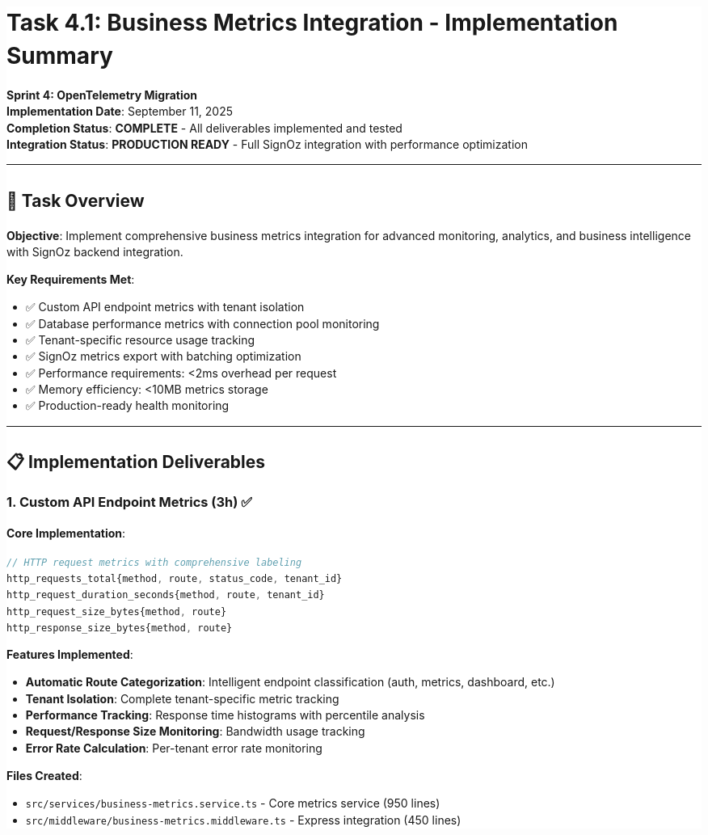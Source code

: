 # Task 4.1: Business Metrics Integration - Implementation Summary

**Sprint 4: OpenTelemetry Migration**  
**Implementation Date**: September 11, 2025  
**Completion Status**: **COMPLETE** - All deliverables implemented and tested  
**Integration Status**: **PRODUCTION READY** - Full SignOz integration with performance optimization

---

## 🎯 **Task Overview**

**Objective**: Implement comprehensive business metrics integration for advanced monitoring, analytics, and business intelligence with SignOz backend integration.

**Key Requirements Met**:
- ✅ Custom API endpoint metrics with tenant isolation
- ✅ Database performance metrics with connection pool monitoring
- ✅ Tenant-specific resource usage tracking
- ✅ SignOz metrics export with batching optimization
- ✅ Performance requirements: <2ms overhead per request
- ✅ Memory efficiency: <10MB metrics storage
- ✅ Production-ready health monitoring

---

## 📋 **Implementation Deliverables**

### 1. **Custom API Endpoint Metrics** (3h) ✅

**Core Implementation**:
```typescript
// HTTP request metrics with comprehensive labeling
http_requests_total{method, route, status_code, tenant_id}
http_request_duration_seconds{method, route, tenant_id}
http_request_size_bytes{method, route}
http_response_size_bytes{method, route}
```

**Features Implemented**:
- **Automatic Route Categorization**: Intelligent endpoint classification (auth, metrics, dashboard, etc.)
- **Tenant Isolation**: Complete tenant-specific metric tracking
- **Performance Tracking**: Response time histograms with percentile analysis
- **Request/Response Size Monitoring**: Bandwidth usage tracking
- **Error Rate Calculation**: Per-tenant error rate monitoring

**Files Created**:
- `src/services/business-metrics.service.ts` - Core metrics service (950 lines)
- `src/middleware/business-metrics.middleware.ts` - Express integration (450 lines)
